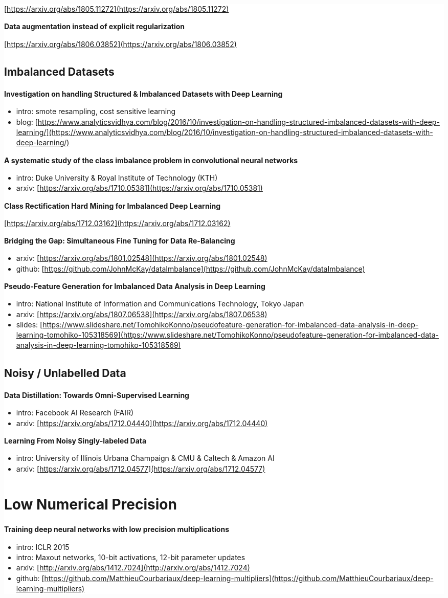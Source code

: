 [https://arxiv.org/abs/1805.11272](https://arxiv.org/abs/1805.11272)

**Data augmentation instead of explicit regularization**

[https://arxiv.org/abs/1806.03852](https://arxiv.org/abs/1806.03852)

## Imbalanced Datasets

**Investigation on handling Structured & Imbalanced Datasets with Deep Learning**

- intro: smote resampling, cost sensitive learning
- blog: [https://www.analyticsvidhya.com/blog/2016/10/investigation-on-handling-structured-imbalanced-datasets-with-deep-learning/](https://www.analyticsvidhya.com/blog/2016/10/investigation-on-handling-structured-imbalanced-datasets-with-deep-learning/)

**A systematic study of the class imbalance problem in convolutional neural networks**

- intro: Duke University & Royal Institute of Technology (KTH)
- arxiv: [https://arxiv.org/abs/1710.05381](https://arxiv.org/abs/1710.05381)

**Class Rectification Hard Mining for Imbalanced Deep Learning**

[https://arxiv.org/abs/1712.03162](https://arxiv.org/abs/1712.03162)

**Bridging the Gap: Simultaneous Fine Tuning for Data Re-Balancing**

- arxiv: [https://arxiv.org/abs/1801.02548](https://arxiv.org/abs/1801.02548)
- github: [https://github.com/JohnMcKay/dataImbalance](https://github.com/JohnMcKay/dataImbalance)

**Pseudo-Feature Generation for Imbalanced Data Analysis in Deep Learning**

- intro: National Institute of Information and Communications Technology, Tokyo Japan
- arxiv: [https://arxiv.org/abs/1807.06538](https://arxiv.org/abs/1807.06538)
- slides: [https://www.slideshare.net/TomohikoKonno/pseudofeature-generation-for-imbalanced-data-analysis-in-deep-learning-tomohiko-105318569](https://www.slideshare.net/TomohikoKonno/pseudofeature-generation-for-imbalanced-data-analysis-in-deep-learning-tomohiko-105318569)


## Noisy / Unlabelled Data

**Data Distillation: Towards Omni-Supervised Learning**

- intro: Facebook AI Research (FAIR)
- arxiv: [https://arxiv.org/abs/1712.04440](https://arxiv.org/abs/1712.04440)

**Learning From Noisy Singly-labeled Data**

- intro: University of Illinois Urbana Champaign & CMU & Caltech & Amazon AI
- arxiv: [https://arxiv.org/abs/1712.04577](https://arxiv.org/abs/1712.04577)

# Low Numerical Precision

**Training deep neural networks with low precision multiplications**

- intro: ICLR 2015
- intro: Maxout networks, 10-bit activations, 12-bit parameter updates
- arxiv: [http://arxiv.org/abs/1412.7024](http://arxiv.org/abs/1412.7024)
- github: [https://github.com/MatthieuCourbariaux/deep-learning-multipliers](https://github.com/MatthieuCourbariaux/deep-learning-multipliers)

